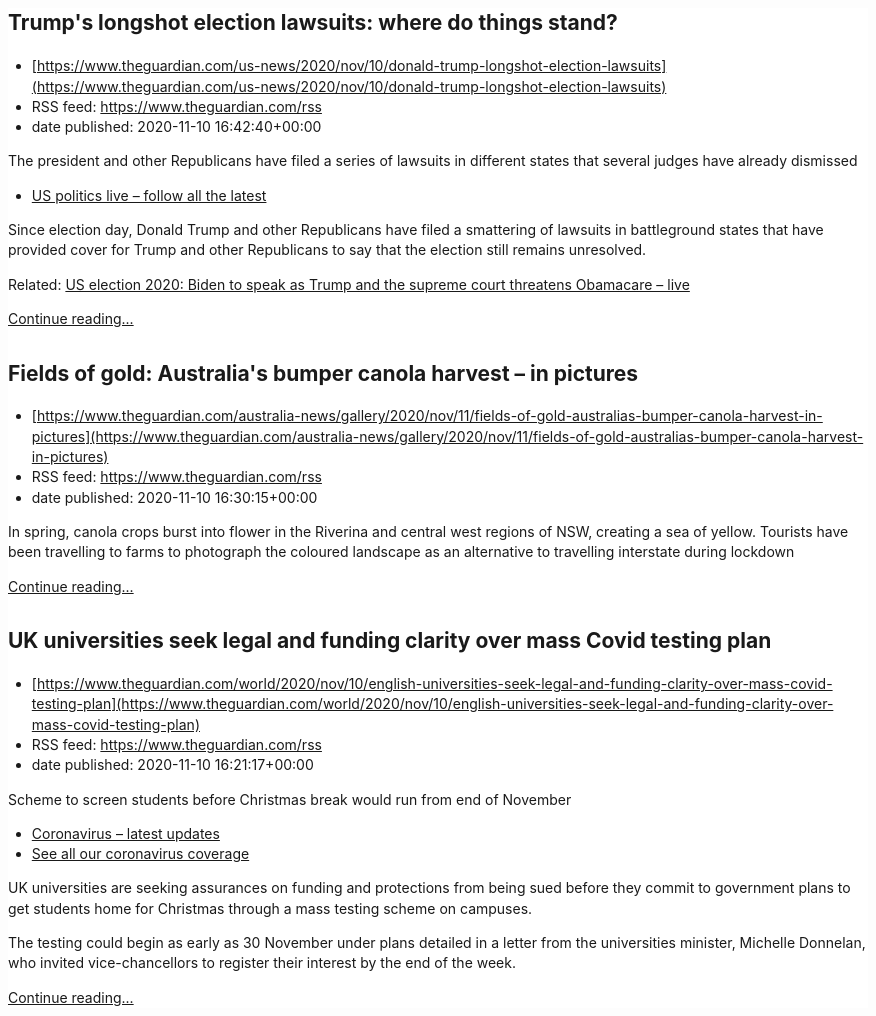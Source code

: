 ## Trump's longshot election lawsuits: where do things stand?
 - [https://www.theguardian.com/us-news/2020/nov/10/donald-trump-longshot-election-lawsuits](https://www.theguardian.com/us-news/2020/nov/10/donald-trump-longshot-election-lawsuits)
 - RSS feed: https://www.theguardian.com/rss
 - date published: 2020-11-10 16:42:40+00:00

<p>The president and other Republicans have filed a series of lawsuits in different states that several judges have already dismissed</p><ul><li><a href="https://www.theguardian.com/us-news/live/2020/nov/10/us-election-2020-joe-biden-donald-trump-supreme-court-obamacare-affordable-care-act-coronavirus-covid-live-updates">US politics live – follow all the latest</a></li></ul><p>Since election day, Donald Trump and other Republicans have filed a smattering of lawsuits in battleground states that have provided cover for Trump and other Republicans to say that the election still remains unresolved.</p><p> <span>Related: </span><a href="https://www.theguardian.com/us-news/live/2020/nov/10/us-election-2020-joe-biden-donald-trump-supreme-court-obamacare-affordable-care-act-coronavirus-covid-live-updates">US election 2020: Biden to speak as Trump and the supreme court threatens Obamacare – live</a> </p> <a href="https://www.theguardian.com/us-news/2020/nov/10/donald-trump-longshot-election-lawsuits">Continue reading...</a>

## Fields of gold: Australia's bumper canola harvest – in pictures
 - [https://www.theguardian.com/australia-news/gallery/2020/nov/11/fields-of-gold-australias-bumper-canola-harvest-in-pictures](https://www.theguardian.com/australia-news/gallery/2020/nov/11/fields-of-gold-australias-bumper-canola-harvest-in-pictures)
 - RSS feed: https://www.theguardian.com/rss
 - date published: 2020-11-10 16:30:15+00:00

<p>In spring, canola crops burst into flower in the Riverina and central west regions of NSW, creating a sea of yellow. Tourists have been travelling to farms to photograph the coloured landscape as an alternative to travelling interstate during lockdown</p> <a href="https://www.theguardian.com/australia-news/gallery/2020/nov/11/fields-of-gold-australias-bumper-canola-harvest-in-pictures">Continue reading...</a>

## UK universities seek legal and funding clarity over mass Covid testing plan
 - [https://www.theguardian.com/world/2020/nov/10/english-universities-seek-legal-and-funding-clarity-over-mass-covid-testing-plan](https://www.theguardian.com/world/2020/nov/10/english-universities-seek-legal-and-funding-clarity-over-mass-covid-testing-plan)
 - RSS feed: https://www.theguardian.com/rss
 - date published: 2020-11-10 16:21:17+00:00

<p>Scheme to screen students before Christmas break would run from end of November</p><ul><li><a href="https://www.theguardian.com/world/series/coronavirus-live/latest">Coronavirus – latest updates</a></li><li><a href="https://www.theguardian.com/world/coronavirus-outbreak">See all our coronavirus coverage</a></li></ul><p>UK universities are seeking assurances on funding and protections from being sued before they commit to government plans to get students home for Christmas through a mass testing scheme on campuses.</p><p>The testing could begin as early as 30 November under plans detailed in a letter from the universities minister, Michelle Donnelan, who invited vice-chancellors to register their interest by the end of the week.</p> <a href="https://www.theguardian.com/world/2020/nov/10/english-universities-seek-legal-and-funding-clarity-over-mass-covid-testing-plan">Continue reading...</a>
